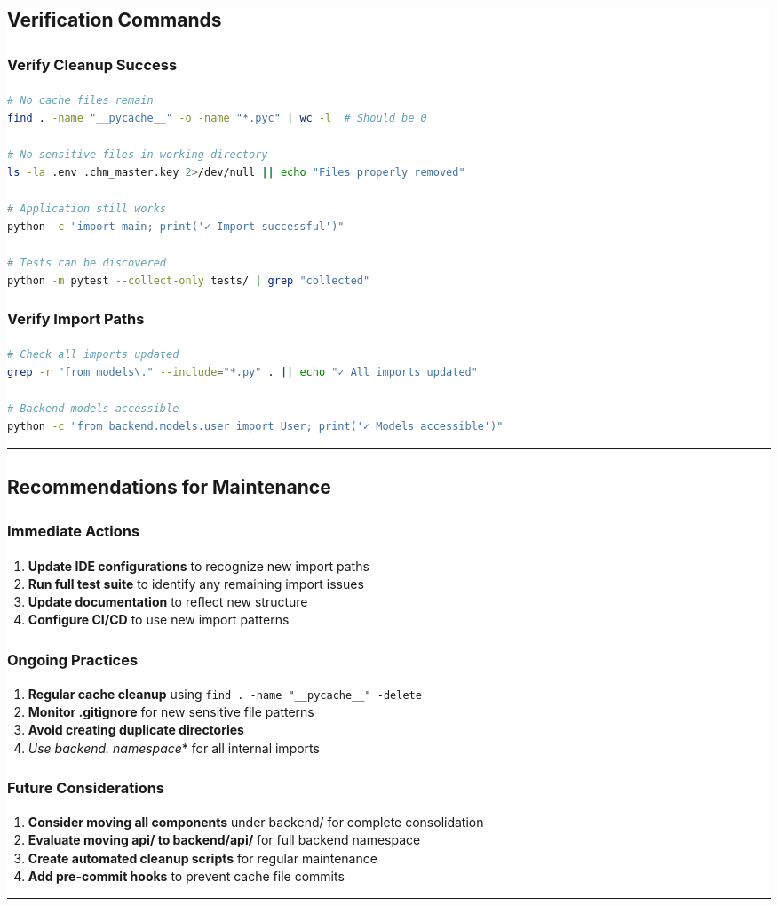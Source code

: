 
## **Verification Commands**

### **Verify Cleanup Success**
```bash
# No cache files remain
find . -name "__pycache__" -o -name "*.pyc" | wc -l  # Should be 0

# No sensitive files in working directory
ls -la .env .chm_master.key 2>/dev/null || echo "Files properly removed"

# Application still works
python -c "import main; print('✓ Import successful')"

# Tests can be discovered
python -m pytest --collect-only tests/ | grep "collected"
```

### **Verify Import Paths**
```bash
# Check all imports updated
grep -r "from models\." --include="*.py" . || echo "✓ All imports updated"

# Backend models accessible
python -c "from backend.models.user import User; print('✓ Models accessible')"
```

---

## **Recommendations for Maintenance**

### **Immediate Actions**
1. **Update IDE configurations** to recognize new import paths
2. **Run full test suite** to identify any remaining import issues
3. **Update documentation** to reflect new structure
4. **Configure CI/CD** to use new import patterns

### **Ongoing Practices**
1. **Regular cache cleanup** using `find . -name "__pycache__" -delete`
2. **Monitor .gitignore** for new sensitive file patterns
3. **Avoid creating duplicate directories**
4. **Use backend.* namespace** for all internal imports

### **Future Considerations**
1. **Consider moving all components** under backend/ for complete consolidation
2. **Evaluate moving api/ to backend/api/** for full backend namespace
3. **Create automated cleanup scripts** for regular maintenance
4. **Add pre-commit hooks** to prevent cache file commits

---
